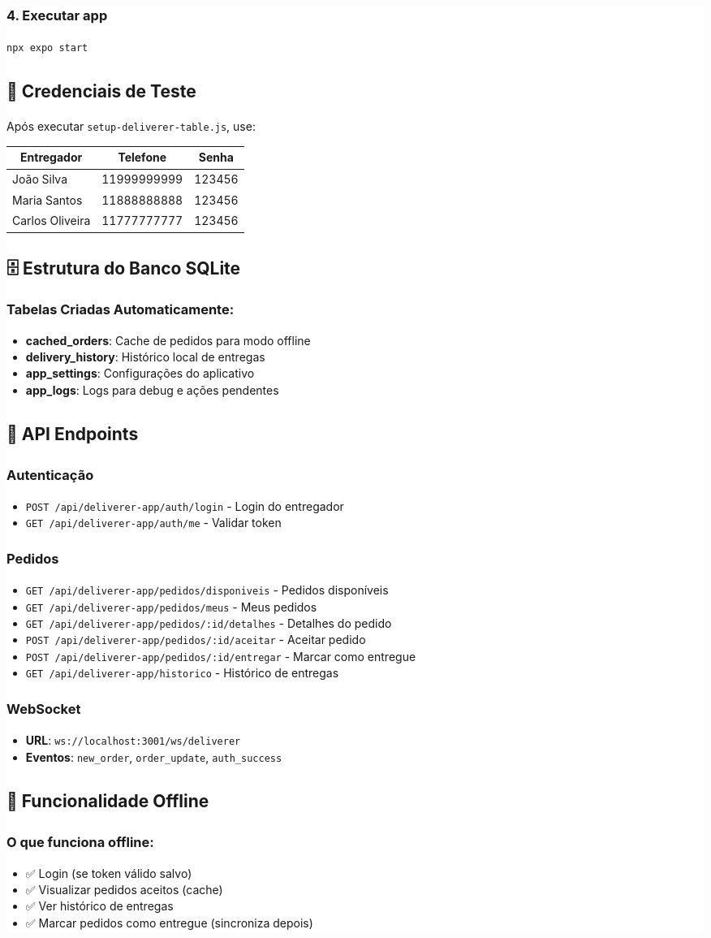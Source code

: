 ### 4. Executar app
```bash
npx expo start
```

## 🔐 Credenciais de Teste

Após executar `setup-deliverer-table.js`, use:

| Entregador | Telefone | Senha |
|------------|----------|-------|
| João Silva | 11999999999 | 123456 |
| Maria Santos | 11888888888 | 123456 |
| Carlos Oliveira | 11777777777 | 123456 |

## 🗄️ Estrutura do Banco SQLite

### Tabelas Criadas Automaticamente:
- **cached_orders**: Cache de pedidos para modo offline
- **delivery_history**: Histórico local de entregas
- **app_settings**: Configurações do aplicativo
- **app_logs**: Logs para debug e ações pendentes

## 🔄 API Endpoints

### Autenticação
- `POST /api/deliverer-app/auth/login` - Login do entregador
- `GET /api/deliverer-app/auth/me` - Validar token

### Pedidos
- `GET /api/deliverer-app/pedidos/disponiveis` - Pedidos disponíveis
- `GET /api/deliverer-app/pedidos/meus` - Meus pedidos
- `GET /api/deliverer-app/pedidos/:id/detalhes` - Detalhes do pedido
- `POST /api/deliverer-app/pedidos/:id/aceitar` - Aceitar pedido
- `POST /api/deliverer-app/pedidos/:id/entregar` - Marcar como entregue
- `GET /api/deliverer-app/historico` - Histórico de entregas

### WebSocket
- **URL**: `ws://localhost:3001/ws/deliverer`
- **Eventos**: `new_order`, `order_update`, `auth_success`

## 🚨 Funcionalidade Offline

### O que funciona offline:
- ✅ Login (se token válido salvo)
- ✅ Visualizar pedidos aceitos (cache)
- ✅ Ver histórico de entregas
- ✅ Marcar pedidos como entregue (sincroniza depois)
